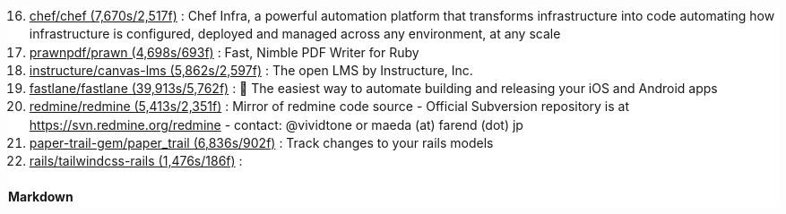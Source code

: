 16. [chef/chef (7,670s/2,517f)](https://github.com/chef/chef) : Chef Infra, a powerful automation platform that transforms infrastructure into code automating how infrastructure is configured, deployed and managed across any environment, at any scale
17. [prawnpdf/prawn (4,698s/693f)](https://github.com/prawnpdf/prawn) : Fast, Nimble PDF Writer for Ruby
18. [instructure/canvas-lms (5,862s/2,597f)](https://github.com/instructure/canvas-lms) : The open LMS by Instructure, Inc.
19. [fastlane/fastlane (39,913s/5,762f)](https://github.com/fastlane/fastlane) : 🚀 The easiest way to automate building and releasing your iOS and Android apps
20. [redmine/redmine (5,413s/2,351f)](https://github.com/redmine/redmine) : Mirror of redmine code source - Official Subversion repository is at https://svn.redmine.org/redmine - contact: @vividtone or maeda (at) farend (dot) jp
21. [paper-trail-gem/paper_trail (6,836s/902f)](https://github.com/paper-trail-gem/paper_trail) : Track changes to your rails models
22. [rails/tailwindcss-rails (1,476s/186f)](https://github.com/rails/tailwindcss-rails) : 

#### Markdown
